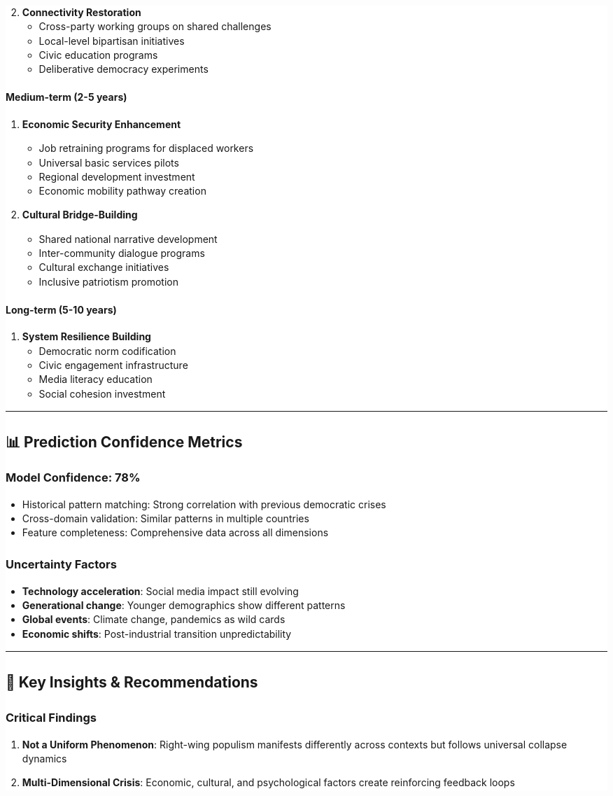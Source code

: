 2. **Connectivity Restoration**
   - Cross-party working groups on shared challenges
   - Local-level bipartisan initiatives
   - Civic education programs
   - Deliberative democracy experiments

#### **Medium-term (2-5 years)**
1. **Economic Security Enhancement**
   - Job retraining programs for displaced workers
   - Universal basic services pilots
   - Regional development investment
   - Economic mobility pathway creation

2. **Cultural Bridge-Building**
   - Shared national narrative development
   - Inter-community dialogue programs
   - Cultural exchange initiatives
   - Inclusive patriotism promotion

#### **Long-term (5-10 years)**
1. **System Resilience Building**
   - Democratic norm codification
   - Civic engagement infrastructure
   - Media literacy education
   - Social cohesion investment

---

## 📊 Prediction Confidence Metrics

### **Model Confidence**: 78%
- Historical pattern matching: Strong correlation with previous democratic crises
- Cross-domain validation: Similar patterns in multiple countries
- Feature completeness: Comprehensive data across all dimensions

### **Uncertainty Factors**
- **Technology acceleration**: Social media impact still evolving
- **Generational change**: Younger demographics show different patterns
- **Global events**: Climate change, pandemics as wild cards
- **Economic shifts**: Post-industrial transition unpredictability

---

## 🎯 Key Insights & Recommendations

### **Critical Findings**

1. **Not a Uniform Phenomenon**: Right-wing populism manifests differently across contexts but follows universal collapse dynamics

2. **Multi-Dimensional Crisis**: Economic, cultural, and psychological factors create reinforcing feedback loops
